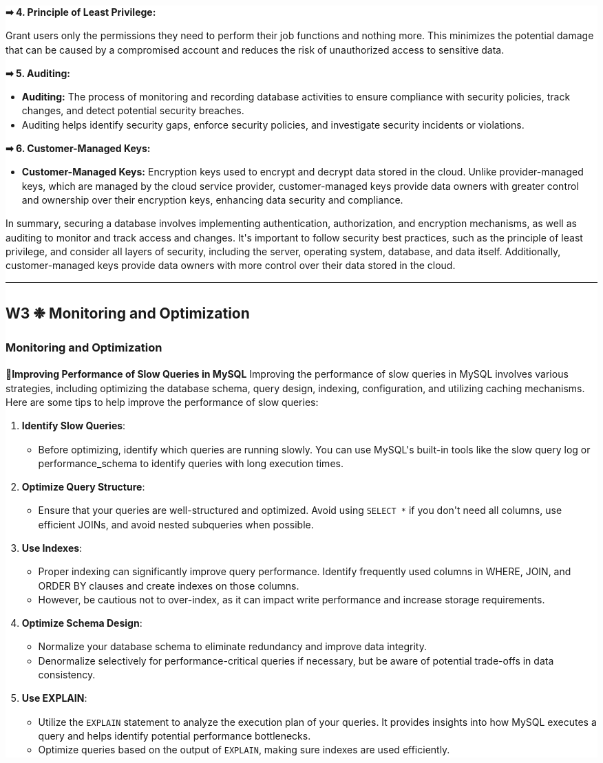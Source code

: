 **➡ 4. Principle of Least Privilege:**

Grant users only the permissions they need to perform their job functions and nothing more. This minimizes the potential damage that can be caused by a compromised account and reduces the risk of unauthorized access to sensitive data.

**➡ 5. Auditing:**

- **Auditing:** The process of monitoring and recording database activities to ensure compliance with security policies, track changes, and detect potential security breaches.
- Auditing helps identify security gaps, enforce security policies, and investigate security incidents or violations.

**➡ 6. Customer-Managed Keys:**

- **Customer-Managed Keys:** Encryption keys used to encrypt and decrypt data stored in the cloud. Unlike provider-managed keys, which are managed by the cloud service provider, customer-managed keys provide data owners with greater control and ownership over their encryption keys, enhancing data security and compliance.

In summary, securing a database involves implementing authentication, authorization, and encryption mechanisms, as well as auditing to monitor and track access and changes. It's important to follow security best practices, such as the principle of least privilege, and consider all layers of security, including the server, operating system, database, and data itself. Additionally, customer-managed keys provide data owners with more control over their data stored in the cloud.

---
## W3 ❉ Monitoring and Optimization 
### Monitoring and Optimization 

📓**Improving Performance of Slow Queries in MySQL**
Improving the performance of slow queries in MySQL involves various strategies, including optimizing the database schema, query design, indexing, configuration, and utilizing caching mechanisms. Here are some tips to help improve the performance of slow queries:

1. **Identify Slow Queries**:
   - Before optimizing, identify which queries are running slowly. You can use MySQL's built-in tools like the slow query log or performance_schema to identify queries with long execution times.

2. **Optimize Query Structure**:
   - Ensure that your queries are well-structured and optimized. Avoid using `SELECT *` if you don't need all columns, use efficient JOINs, and avoid nested subqueries when possible.

3. **Use Indexes**:
   - Proper indexing can significantly improve query performance. Identify frequently used columns in WHERE, JOIN, and ORDER BY clauses and create indexes on those columns.
   - However, be cautious not to over-index, as it can impact write performance and increase storage requirements.

4. **Optimize Schema Design**:
   - Normalize your database schema to eliminate redundancy and improve data integrity.
   - Denormalize selectively for performance-critical queries if necessary, but be aware of potential trade-offs in data consistency.

5. **Use EXPLAIN**:
   - Utilize the `EXPLAIN` statement to analyze the execution plan of your queries. It provides insights into how MySQL executes a query and helps identify potential performance bottlenecks.
   - Optimize queries based on the output of `EXPLAIN`, making sure indexes are used efficiently.
